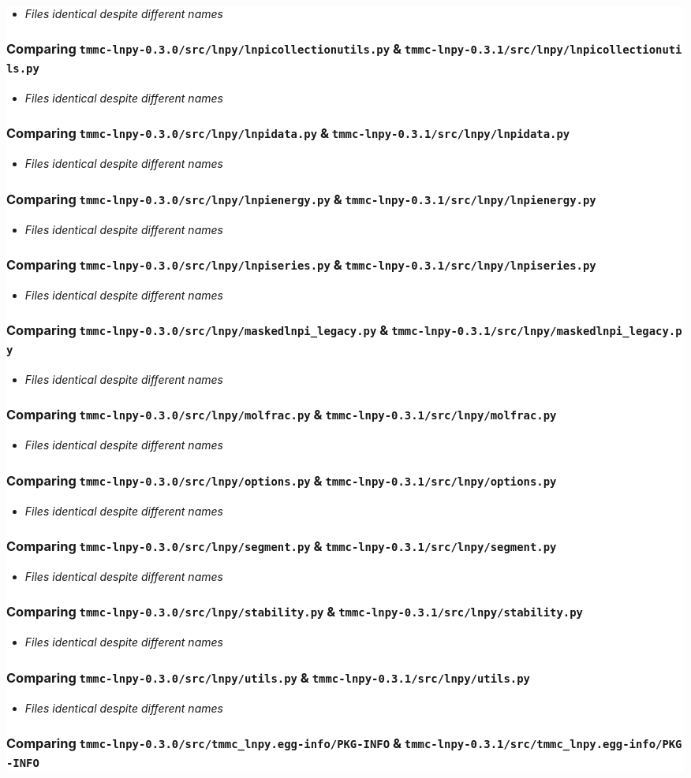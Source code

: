 * *Files identical despite different names*

### Comparing `tmmc-lnpy-0.3.0/src/lnpy/lnpicollectionutils.py` & `tmmc-lnpy-0.3.1/src/lnpy/lnpicollectionutils.py`

 * *Files identical despite different names*

### Comparing `tmmc-lnpy-0.3.0/src/lnpy/lnpidata.py` & `tmmc-lnpy-0.3.1/src/lnpy/lnpidata.py`

 * *Files identical despite different names*

### Comparing `tmmc-lnpy-0.3.0/src/lnpy/lnpienergy.py` & `tmmc-lnpy-0.3.1/src/lnpy/lnpienergy.py`

 * *Files identical despite different names*

### Comparing `tmmc-lnpy-0.3.0/src/lnpy/lnpiseries.py` & `tmmc-lnpy-0.3.1/src/lnpy/lnpiseries.py`

 * *Files identical despite different names*

### Comparing `tmmc-lnpy-0.3.0/src/lnpy/maskedlnpi_legacy.py` & `tmmc-lnpy-0.3.1/src/lnpy/maskedlnpi_legacy.py`

 * *Files identical despite different names*

### Comparing `tmmc-lnpy-0.3.0/src/lnpy/molfrac.py` & `tmmc-lnpy-0.3.1/src/lnpy/molfrac.py`

 * *Files identical despite different names*

### Comparing `tmmc-lnpy-0.3.0/src/lnpy/options.py` & `tmmc-lnpy-0.3.1/src/lnpy/options.py`

 * *Files identical despite different names*

### Comparing `tmmc-lnpy-0.3.0/src/lnpy/segment.py` & `tmmc-lnpy-0.3.1/src/lnpy/segment.py`

 * *Files identical despite different names*

### Comparing `tmmc-lnpy-0.3.0/src/lnpy/stability.py` & `tmmc-lnpy-0.3.1/src/lnpy/stability.py`

 * *Files identical despite different names*

### Comparing `tmmc-lnpy-0.3.0/src/lnpy/utils.py` & `tmmc-lnpy-0.3.1/src/lnpy/utils.py`

 * *Files identical despite different names*

### Comparing `tmmc-lnpy-0.3.0/src/tmmc_lnpy.egg-info/PKG-INFO` & `tmmc-lnpy-0.3.1/src/tmmc_lnpy.egg-info/PKG-INFO`
